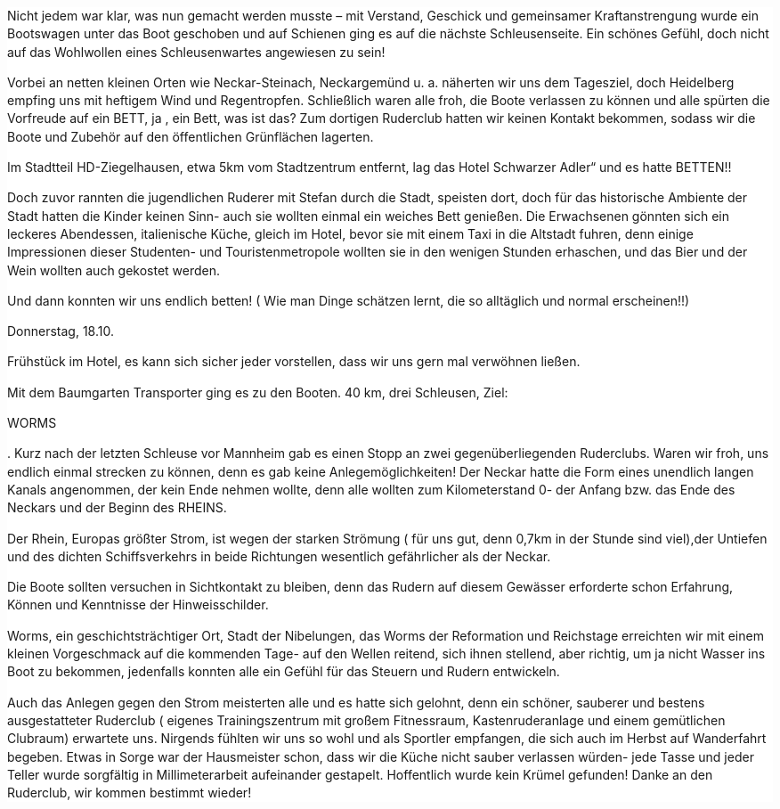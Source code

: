 Nicht jedem war klar, was nun gemacht werden musste – mit Verstand, Geschick und gemeinsamer Kraftanstrengung wurde ein Bootswagen unter das Boot geschoben und auf Schienen ging es auf die nächste Schleusenseite. Ein schönes Gefühl, doch nicht auf das Wohlwollen eines Schleusenwartes angewiesen zu sein!

Vorbei an netten kleinen Orten wie Neckar-Steinach, Neckargemünd u. a. näherten wir uns dem Tagesziel, doch Heidelberg empfing uns mit heftigem Wind und Regentropfen. Schließlich waren alle froh, die Boote verlassen zu können und alle spürten die Vorfreude auf ein BETT, ja , ein Bett, was ist das? Zum dortigen Ruderclub hatten wir keinen Kontakt bekommen, sodass wir die Boote und Zubehör auf den öffentlichen Grünflächen lagerten.

Im Stadtteil HD-Ziegelhausen, etwa 5km vom Stadtzentrum entfernt, lag das Hotel Schwarzer Adler“ und es hatte BETTEN!!

Doch zuvor rannten die jugendlichen Ruderer mit Stefan durch die Stadt, speisten dort, doch für das historische Ambiente der Stadt hatten die Kinder keinen Sinn- auch sie wollten einmal ein weiches Bett genießen. Die Erwachsenen gönnten sich ein leckeres Abendessen, italienische Küche, gleich im Hotel, bevor sie mit einem Taxi in die Altstadt fuhren, denn einige Impressionen dieser Studenten- und Touristenmetropole wollten sie in den wenigen Stunden erhaschen, und das Bier und der Wein wollten auch gekostet werden.

Und dann konnten wir uns endlich betten! ( Wie man Dinge schätzen lernt, die so alltäglich und normal erscheinen!!)

Donnerstag, 18.10.

Frühstück im Hotel, es kann sich sicher jeder vorstellen, dass wir uns gern mal verwöhnen ließen.

Mit dem Baumgarten Transporter ging es zu den Booten. 40 km, drei Schleusen, Ziel:

WORMS

. Kurz nach der letzten Schleuse vor Mannheim gab es einen Stopp an zwei gegenüberliegenden Ruderclubs. Waren wir froh, uns endlich einmal strecken zu können, denn es gab keine Anlegemöglichkeiten! Der Neckar hatte die Form eines unendlich langen Kanals angenommen, der kein Ende nehmen wollte, denn alle wollten zum Kilometerstand 0- der Anfang bzw. das Ende des Neckars und der Beginn des RHEINS.

Der Rhein, Europas größter Strom, ist wegen der starken Strömung ( für uns gut, denn 0,7km in der Stunde sind viel),der Untiefen und des dichten Schiffsverkehrs in beide Richtungen wesentlich gefährlicher als der Neckar.

Die Boote sollten versuchen in Sichtkontakt zu bleiben, denn das Rudern auf diesem Gewässer erforderte schon Erfahrung, Können und Kenntnisse der Hinweisschilder.

Worms, ein geschichtsträchtiger Ort, Stadt der Nibelungen, das Worms der Reformation und Reichstage erreichten wir mit einem kleinen Vorgeschmack auf die kommenden Tage- auf den Wellen reitend, sich ihnen stellend, aber richtig, um ja nicht Wasser ins Boot zu bekommen, jedenfalls konnten alle ein Gefühl für das Steuern und Rudern entwickeln.

Auch das Anlegen gegen den Strom meisterten alle und es hatte sich gelohnt, denn ein schöner, sauberer und bestens ausgestatteter Ruderclub ( eigenes Trainingszentrum mit großem Fitnessraum, Kastenruderanlage und einem gemütlichen Clubraum) erwartete uns. Nirgends fühlten wir uns so wohl und als Sportler empfangen, die sich auch im Herbst auf Wanderfahrt begeben. Etwas in Sorge war der Hausmeister schon, dass wir die Küche nicht sauber verlassen würden- jede Tasse und jeder Teller wurde sorgfältig in Millimeterarbeit aufeinander gestapelt. Hoffentlich wurde kein Krümel gefunden! Danke an den Ruderclub, wir kommen bestimmt wieder!
